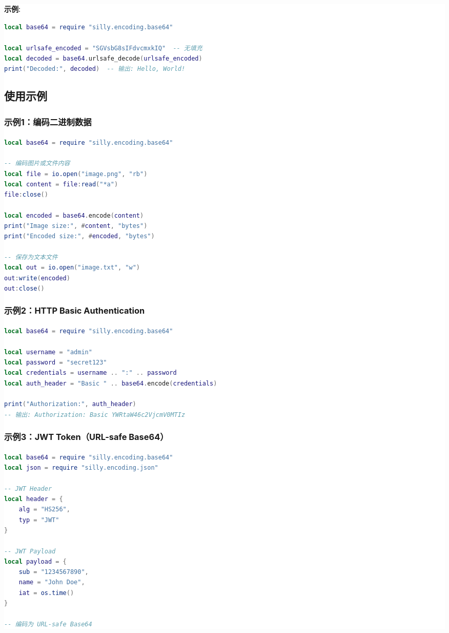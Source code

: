 **示例**:
```lua validate
local base64 = require "silly.encoding.base64"

local urlsafe_encoded = "SGVsbG8sIFdvcmxkIQ"  -- 无填充
local decoded = base64.urlsafe_decode(urlsafe_encoded)
print("Decoded:", decoded)  -- 输出: Hello, World!
```

## 使用示例

### 示例1：编码二进制数据

```lua validate
local base64 = require "silly.encoding.base64"

-- 编码图片或文件内容
local file = io.open("image.png", "rb")
local content = file:read("*a")
file:close()

local encoded = base64.encode(content)
print("Image size:", #content, "bytes")
print("Encoded size:", #encoded, "bytes")

-- 保存为文本文件
local out = io.open("image.txt", "w")
out:write(encoded)
out:close()
```

### 示例2：HTTP Basic Authentication

```lua validate
local base64 = require "silly.encoding.base64"

local username = "admin"
local password = "secret123"
local credentials = username .. ":" .. password
local auth_header = "Basic " .. base64.encode(credentials)

print("Authorization:", auth_header)
-- 输出: Authorization: Basic YWRtaW46c2VjcmV0MTIz
```

### 示例3：JWT Token（URL-safe Base64）

```lua validate
local base64 = require "silly.encoding.base64"
local json = require "silly.encoding.json"

-- JWT Header
local header = {
    alg = "HS256",
    typ = "JWT"
}

-- JWT Payload
local payload = {
    sub = "1234567890",
    name = "John Doe",
    iat = os.time()
}

-- 编码为 URL-safe Base64
```
